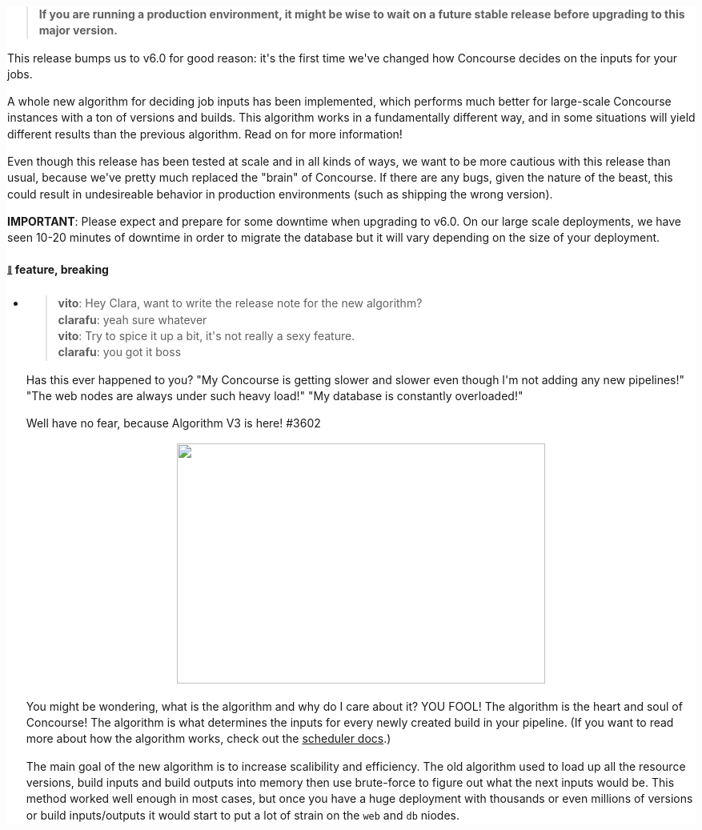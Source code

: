 > **If you are running a production environment, it might be wise to wait on a
future stable release before upgrading to this major version.**

This release bumps us to v6.0 for good reason: it's the first time we've
changed how Concourse decides on the inputs for your jobs.

A whole new algorithm for deciding job inputs has been implemented, which
performs much better for large-scale Concourse instances with a ton of versions
and builds. This algorithm works in a fundamentally different way, and in some
situations will yield different results than the previous algorithm. Read on
for more information!

Even though this release has been tested at scale and in all kinds of ways, we
want to be more cautious with this release than usual, because we've pretty
much replaced the "brain" of Concourse. If there are any bugs, given the nature
of the beast, this could result in undesireable behavior in production
environments (such as shipping the wrong version).

**IMPORTANT**: Please expect and prepare for some downtime when upgrading to
v6.0. On our large scale deployments, we have seen 10-20 minutes of downtime in
order to migrate the database but it will vary depending on the size of your
deployment.

#### <sub><sup><a name="3602" href="#3602">:link:</a></sup></sub> feature, breaking

* > **vito**: Hey Clara, want to write the release note for the new algorithm?  \
  > **clarafu**: yeah sure whatever  \
  > **vito**: Try to spice it up a bit, it's not really a sexy feature.  \
  > **clarafu**: you got it boss

  Has this ever happened to you? "My Concourse is getting slower and slower
  even though I'm not adding any new pipelines!" "The web nodes are always
  under such heavy load!" "My database is constantly overloaded!"

  Well have no fear, because Algorithm V3 is here! #3602

  <p align="center">
    <img width="460" height="300" src="http://localhost:8000/images/wow.gif">
  </p>

  You might be wondering, what is the algorithm and why do I care about it? YOU
  FOOL! The algorithm is the heart and soul of Concourse! The algorithm is what
  determines the inputs for every newly created build in your pipeline. (If you
  want to read more about how the algorithm works, check out the [scheduler
  docs][scheduler-docs].)

  The main goal of the new algorithm is to increase scalibility and efficiency.
  The old algorithm used to load up all the resource versions, build inputs and
  build outputs into memory then use brute-force to figure out what the next
  inputs would be. This method worked well enough in most cases, but once you
  have a huge deployment with thousands or even millions of versions or build
  inputs/outputs it would start to put a lot of strain on the `web` and `db`
  niodes.


[scheduler-docs]: https://TODO
[OpenTelemetry]: https://opentelemetry.io/
[Jaeger]: https://www.jaegertracing.io/
[Stackdriver]: https://cloud.google.com/trace/